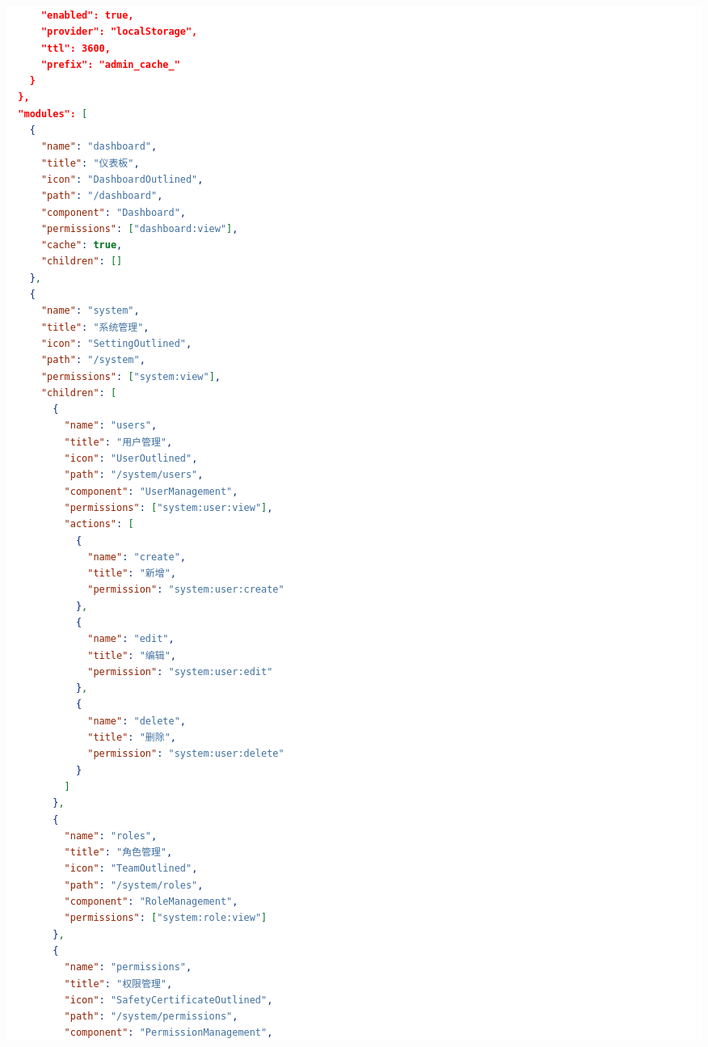 ```json
      "enabled": true,
      "provider": "localStorage",
      "ttl": 3600,
      "prefix": "admin_cache_"
    }
  },
  "modules": [
    {
      "name": "dashboard",
      "title": "仪表板",
      "icon": "DashboardOutlined",
      "path": "/dashboard",
      "component": "Dashboard",
      "permissions": ["dashboard:view"],
      "cache": true,
      "children": []
    },
    {
      "name": "system",
      "title": "系统管理",
      "icon": "SettingOutlined",
      "path": "/system",
      "permissions": ["system:view"],
      "children": [
        {
          "name": "users",
          "title": "用户管理",
          "icon": "UserOutlined",
          "path": "/system/users",
          "component": "UserManagement",
          "permissions": ["system:user:view"],
          "actions": [
            {
              "name": "create",
              "title": "新增",
              "permission": "system:user:create"
            },
            {
              "name": "edit",
              "title": "编辑",
              "permission": "system:user:edit"
            },
            {
              "name": "delete",
              "title": "删除",
              "permission": "system:user:delete"
            }
          ]
        },
        {
          "name": "roles",
          "title": "角色管理",
          "icon": "TeamOutlined",
          "path": "/system/roles",
          "component": "RoleManagement",
          "permissions": ["system:role:view"]
        },
        {
          "name": "permissions",
          "title": "权限管理",
          "icon": "SafetyCertificateOutlined",
          "path": "/system/permissions",
          "component": "PermissionManagement",
```